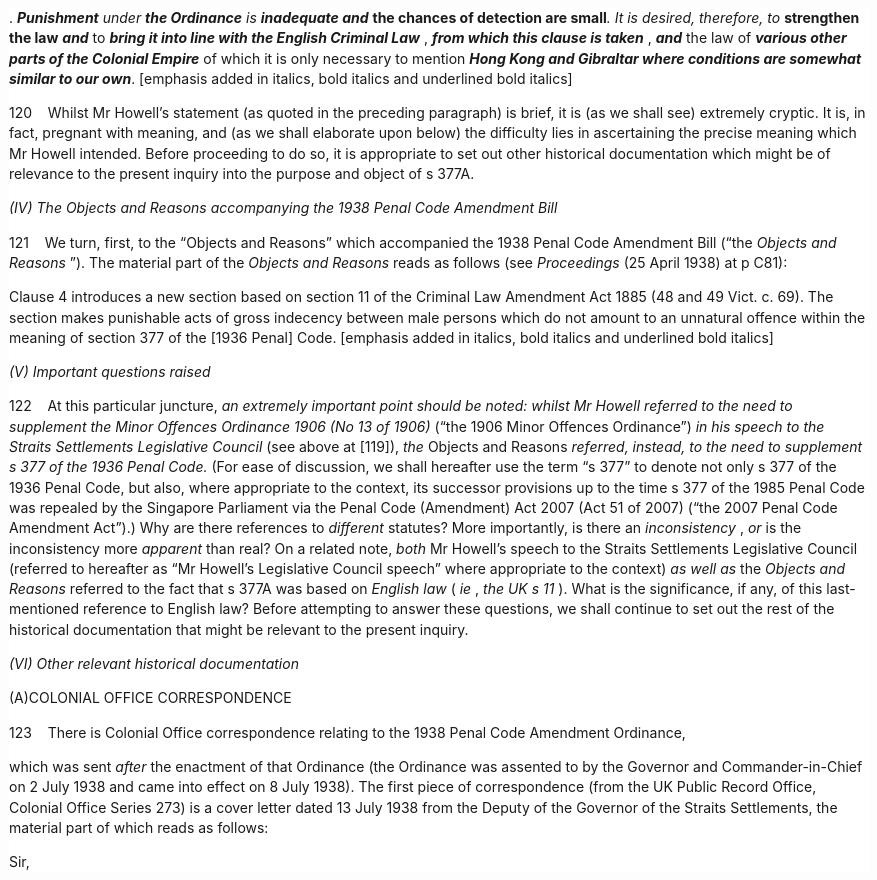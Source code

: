 . **_Punishment_** _under_ **_the Ordinance_** _is_ **_inadequate and_** **the chances of detection are small**_. It is desired, therefore, to_ **strengthen the law** **_and_** to **_bring it into line with the English Criminal Law_** , **_from which this clause is taken_** , **_and_** the law of **_various other parts of the Colonial Empire_** of which it is only necessary to mention **_Hong Kong and Gibraltar where conditions are somewhat similar to our own_**. [emphasis added in italics, bold italics and underlined bold italics] 

120    Whilst Mr Howell’s statement (as quoted in the preceding paragraph) is brief, it is (as we shall see) extremely cryptic. It is, in fact, pregnant with meaning, and (as we shall elaborate upon below) the difficulty lies in ascertaining the precise meaning which Mr Howell intended. Before proceeding to do so, it is appropriate to set out other historical documentation which might be of relevance to the present inquiry into the purpose and object of s 377A. 

_(IV) The Objects and Reasons accompanying the 1938 Penal Code Amendment Bill_ 

121    We turn, first, to the “Objects and Reasons” which accompanied the 1938 Penal Code Amendment Bill (“the _Objects and Reasons_ ”). The material part of the _Objects and Reasons_ reads as follows (see _Proceedings_ (25 April 1938) at p C81): 

 Clause 4 introduces a new section based on section 11 of the Criminal Law Amendment Act 1885 (48 and 49 Vict. c. 69). The section makes punishable acts of gross indecency between male persons which do not amount to an unnatural offence within the meaning of section 377 of the [1936 Penal] Code. [emphasis added in italics, bold italics and underlined bold italics] 

_(V) Important questions raised_ 

122    At this particular juncture, _an extremely important point should be noted: whilst Mr Howell referred to the need to supplement the Minor Offences Ordinance 1906 (No 13 of 1906)_ (“the 1906 Minor Offences Ordinance”) _in his speech to the Straits Settlements Legislative Council_ (see above at [119]), _the_ Objects and Reasons _referred, instead, to the need to supplement s 377 of the 1936 Penal Code._ (For ease of discussion, we shall hereafter use the term “s 377” to denote not only s 377 of the 1936 Penal Code, but also, where appropriate to the context, its successor provisions up to the time s 377 of the 1985 Penal Code was repealed by the Singapore Parliament via the Penal Code (Amendment) Act 2007 (Act 51 of 2007) (“the 2007 Penal Code Amendment Act”).) Why are there references to _different_ statutes? More importantly, is there an _inconsistency_ , _or_ is the inconsistency more _apparent_ than real? On a related note, _both_ Mr Howell’s speech to the Straits Settlements Legislative Council (referred to hereafter as “Mr Howell’s Legislative Council speech” where appropriate to the context) _as well as_ the _Objects and Reasons_ referred to the fact that s 377A was based on _English law_ ( _ie_ , _the UK s 11_ ). What is the significance, if any, of this last-mentioned reference to English law? Before attempting to answer these questions, we shall continue to set out the rest of the historical documentation that might be relevant to the present inquiry. 

_(VI) Other relevant historical documentation_ 

(A)COLONIAL OFFICE CORRESPONDENCE 

123    There is Colonial Office correspondence relating to the 1938 Penal Code Amendment Ordinance, 


which was sent _after_ the enactment of that Ordinance (the Ordinance was assented to by the Governor and Commander-in-Chief on 2 July 1938 and came into effect on 8 July 1938). The first piece of correspondence (from the UK Public Record Office, Colonial Office Series 273) is a cover letter dated 13 July 1938 from the Deputy of the Governor of the Straits Settlements, the material part of which reads as follows: 

 Sir, 
